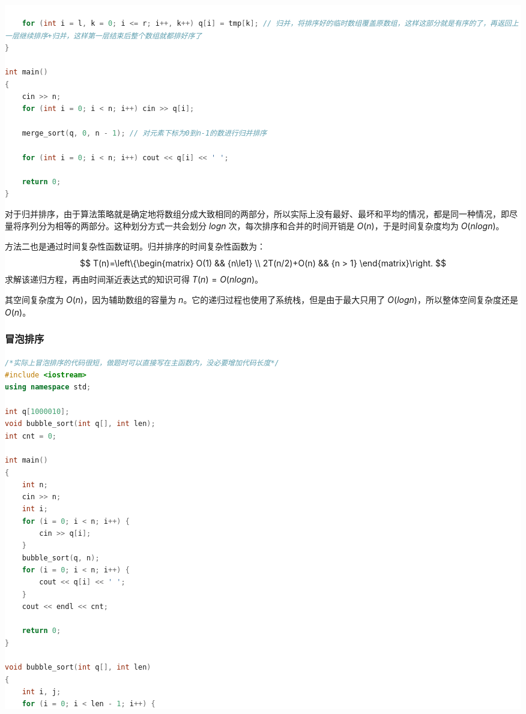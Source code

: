 ```c++
    
    for (int i = l, k = 0; i <= r; i++, k++) q[i] = tmp[k]; // 归并，将排序好的临时数组覆盖原数组，这样这部分就是有序的了，再返回上一层继续排序+归并，这样第一层结束后整个数组就都排好序了
}

int main()
{
    cin >> n;
    for (int i = 0; i < n; i++) cin >> q[i];
    
    merge_sort(q, 0, n - 1); // 对元素下标为0到n-1的数进行归并排序
    
    for (int i = 0; i < n; i++) cout << q[i] << ' ';
    
    return 0;
}
```

对于归并排序，由于算法策略就是确定地将数组分成大致相同的两部分，所以实际上没有最好、最坏和平均的情况，都是同一种情况，即尽量将序列分为相等的两部分。这种划分方式一共会划分 $logn$ 次，每次排序和合并的时间开销是 $O(n)$，于是时间复杂度均为 $O(nlogn)$。

方法二也是通过时间复杂性函数证明。归并排序的时间复杂性函数为：
$$
T(n)=\left\{\begin{matrix} 
  O(1)  && {n\le1} \\  
  2T(n/2)+O(n) && {n > 1}
\end{matrix}\right.
$$
求解该递归方程，再由时间渐近表达式的知识可得 $T(n)=O(nlogn)$。



其空间复杂度为 $O(n)$，因为辅助数组的容量为 $n$。它的递归过程也使用了系统栈，但是由于最大只用了 $O(logn)$，所以整体空间复杂度还是 $O(n)$。

### 冒泡排序

```c++
/*实际上冒泡排序的代码很短，做题时可以直接写在主函数内，没必要增加代码长度*/
#include <iostream>
using namespace std;

int q[1000010];
void bubble_sort(int q[], int len);
int cnt = 0;

int main()
{
	int n;
	cin >> n;
	int i;
	for (i = 0; i < n; i++) {
		cin >> q[i];
	}
	bubble_sort(q, n);
	for (i = 0; i < n; i++) {
		cout << q[i] << ' ';
	}
	cout << endl << cnt;

	return 0;
}

void bubble_sort(int q[], int len)
{
	int i, j;
	for (i = 0; i < len - 1; i++) {
```